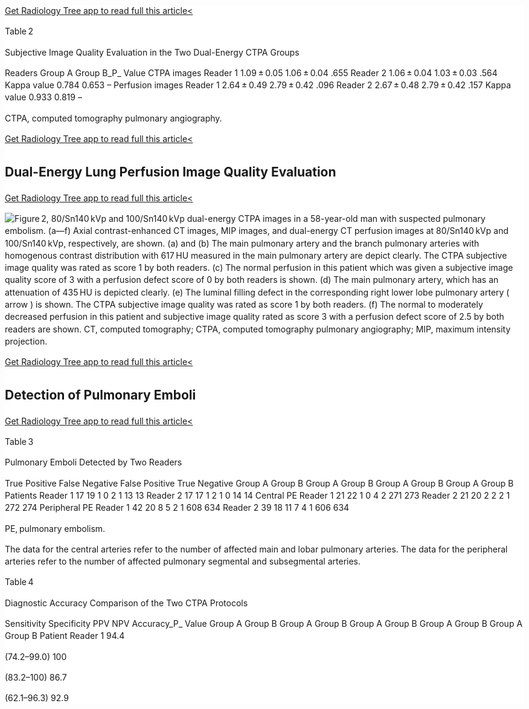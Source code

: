 [Get Radiology Tree app to read full this article<](https://clinicalpub.com/app)

Table 2


Subjective Image Quality Evaluation in the Two Dual-Energy CTPA Groups


Readers Group A Group B_P_ Value CTPA images Reader 1 1.09 ± 0.05 1.06 ± 0.04 .655 Reader 2 1.06 ± 0.04 1.03 ± 0.03 .564 Kappa value 0.784 0.653 – Perfusion images Reader 1 2.64 ± 0.49 2.79 ± 0.42 .096 Reader 2 2.67 ± 0.48 2.79 ± 0.42 .157 Kappa value 0.933 0.819 –

CTPA, computed tomography pulmonary angiography.


[Get Radiology Tree app to read full this article<](https://clinicalpub.com/app)

## Dual-Energy Lung Perfusion Image Quality Evaluation

[Get Radiology Tree app to read full this article<](https://clinicalpub.com/app)

![Figure 2, 80/Sn140 kVp and 100/Sn140 kVp dual-energy CTPA images in a 58-year-old man with suspected pulmonary embolism. (a—f) Axial contrast-enhanced CT images, MIP images, and dual-energy CT perfusion images at 80/Sn140 kVp and 100/Sn140 kVp, respectively, are shown. (a) and (b) The main pulmonary artery and the branch pulmonary arteries with homogenous contrast distribution with 617 HU measured in the main pulmonary artery are depict clearly. The CTPA subjective image quality was rated as score 1 by both readers. (c) The normal perfusion in this patient which was given a subjective image quality score of 3 with a perfusion defect score of 0 by both readers is shown. (d) The main pulmonary artery, which has an attenuation of 435 HU is depicted clearly. (e) The luminal filling defect in the corresponding right lower lobe pulmonary artery ( arrow ) is shown. The CTPA subjective image quality was rated as score 1 by both readers. (f) The normal to moderately decreased perfusion in this patient and subjective image quality rated as score 3 with a perfusion defect score of 2.5 by both readers are shown. CT, computed tomography; CTPA, computed tomography pulmonary angiography; MIP, maximum intensity projection.](https://storage.googleapis.com/dl.dentistrykey.com/clinical/RadiationOptimizedDualsourceDualenergyComputedTomographyPulmonaryAngiography/1_1s20S1076633216302410.jpg)

[Get Radiology Tree app to read full this article<](https://clinicalpub.com/app)

## Detection of Pulmonary Emboli

[Get Radiology Tree app to read full this article<](https://clinicalpub.com/app)

Table 3


Pulmonary Emboli Detected by Two Readers


True Positive False Negative False Positive True Negative Group A Group B Group A Group B Group A Group B Group A Group B Patients Reader 1 17 19 1 0 2 1 13 13 Reader 2 17 17 1 2 1 0 14 14 Central PE Reader 1 21 22 1 0 4 2 271 273 Reader 2 21 20 2 2 2 1 272 274 Peripheral PE Reader 1 42 20 8 5 2 1 608 634 Reader 2 39 18 11 7 4 1 606 634

PE, pulmonary embolism.


The data for the central arteries refer to the number of affected main and lobar pulmonary arteries. The data for the peripheral arteries refer to the number of affected pulmonary segmental and subsegmental arteries.


Table 4


Diagnostic Accuracy Comparison of the Two CTPA Protocols


Sensitivity Specificity PPV NPV Accuracy_P_ Value Group A Group B Group A Group B Group A Group B Group A Group B Group A Group B Patient Reader 1 94.4

(74.2–99.0) 100

(83.2–100) 86.7

(62.1–96.3) 92.9
